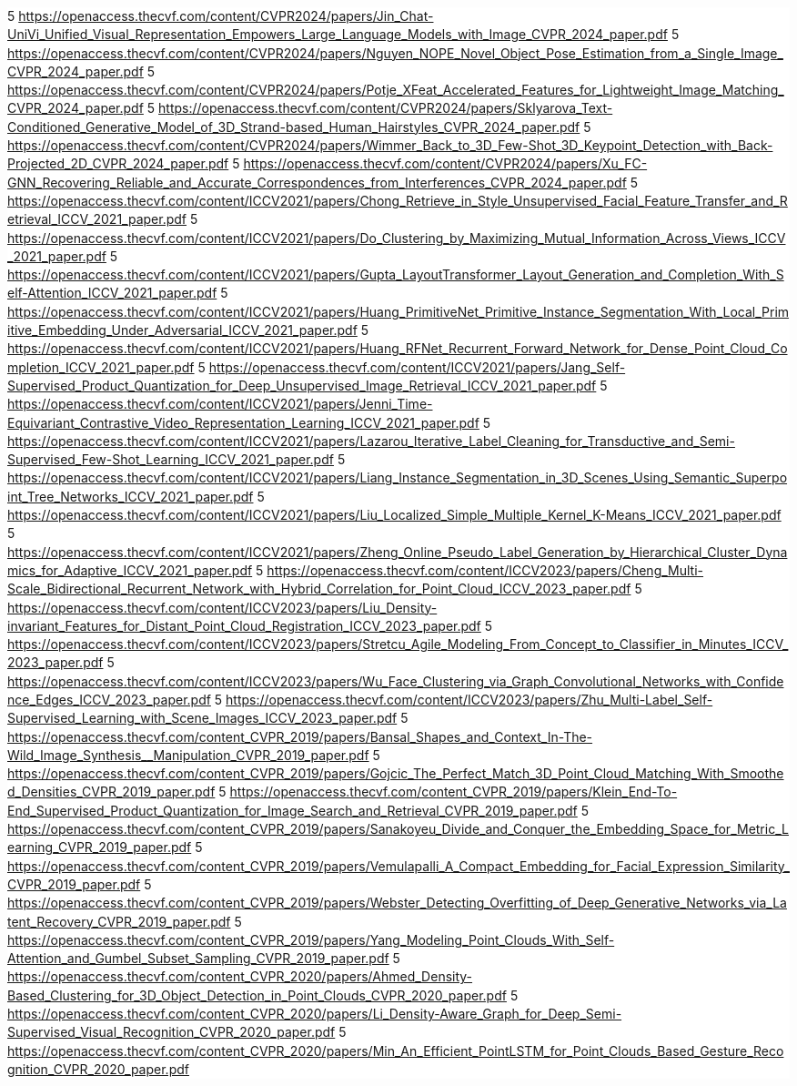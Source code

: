 5 https://openaccess.thecvf.com/content/CVPR2024/papers/Jin_Chat-UniVi_Unified_Visual_Representation_Empowers_Large_Language_Models_with_Image_CVPR_2024_paper.pdf
5 https://openaccess.thecvf.com/content/CVPR2024/papers/Nguyen_NOPE_Novel_Object_Pose_Estimation_from_a_Single_Image_CVPR_2024_paper.pdf
5 https://openaccess.thecvf.com/content/CVPR2024/papers/Potje_XFeat_Accelerated_Features_for_Lightweight_Image_Matching_CVPR_2024_paper.pdf
5 https://openaccess.thecvf.com/content/CVPR2024/papers/Sklyarova_Text-Conditioned_Generative_Model_of_3D_Strand-based_Human_Hairstyles_CVPR_2024_paper.pdf
5 https://openaccess.thecvf.com/content/CVPR2024/papers/Wimmer_Back_to_3D_Few-Shot_3D_Keypoint_Detection_with_Back-Projected_2D_CVPR_2024_paper.pdf
5 https://openaccess.thecvf.com/content/CVPR2024/papers/Xu_FC-GNN_Recovering_Reliable_and_Accurate_Correspondences_from_Interferences_CVPR_2024_paper.pdf
5 https://openaccess.thecvf.com/content/ICCV2021/papers/Chong_Retrieve_in_Style_Unsupervised_Facial_Feature_Transfer_and_Retrieval_ICCV_2021_paper.pdf
5 https://openaccess.thecvf.com/content/ICCV2021/papers/Do_Clustering_by_Maximizing_Mutual_Information_Across_Views_ICCV_2021_paper.pdf
5 https://openaccess.thecvf.com/content/ICCV2021/papers/Gupta_LayoutTransformer_Layout_Generation_and_Completion_With_Self-Attention_ICCV_2021_paper.pdf
5 https://openaccess.thecvf.com/content/ICCV2021/papers/Huang_PrimitiveNet_Primitive_Instance_Segmentation_With_Local_Primitive_Embedding_Under_Adversarial_ICCV_2021_paper.pdf
5 https://openaccess.thecvf.com/content/ICCV2021/papers/Huang_RFNet_Recurrent_Forward_Network_for_Dense_Point_Cloud_Completion_ICCV_2021_paper.pdf
5 https://openaccess.thecvf.com/content/ICCV2021/papers/Jang_Self-Supervised_Product_Quantization_for_Deep_Unsupervised_Image_Retrieval_ICCV_2021_paper.pdf
5 https://openaccess.thecvf.com/content/ICCV2021/papers/Jenni_Time-Equivariant_Contrastive_Video_Representation_Learning_ICCV_2021_paper.pdf
5 https://openaccess.thecvf.com/content/ICCV2021/papers/Lazarou_Iterative_Label_Cleaning_for_Transductive_and_Semi-Supervised_Few-Shot_Learning_ICCV_2021_paper.pdf
5 https://openaccess.thecvf.com/content/ICCV2021/papers/Liang_Instance_Segmentation_in_3D_Scenes_Using_Semantic_Superpoint_Tree_Networks_ICCV_2021_paper.pdf
5 https://openaccess.thecvf.com/content/ICCV2021/papers/Liu_Localized_Simple_Multiple_Kernel_K-Means_ICCV_2021_paper.pdf
5 https://openaccess.thecvf.com/content/ICCV2021/papers/Zheng_Online_Pseudo_Label_Generation_by_Hierarchical_Cluster_Dynamics_for_Adaptive_ICCV_2021_paper.pdf
5 https://openaccess.thecvf.com/content/ICCV2023/papers/Cheng_Multi-Scale_Bidirectional_Recurrent_Network_with_Hybrid_Correlation_for_Point_Cloud_ICCV_2023_paper.pdf
5 https://openaccess.thecvf.com/content/ICCV2023/papers/Liu_Density-invariant_Features_for_Distant_Point_Cloud_Registration_ICCV_2023_paper.pdf
5 https://openaccess.thecvf.com/content/ICCV2023/papers/Stretcu_Agile_Modeling_From_Concept_to_Classifier_in_Minutes_ICCV_2023_paper.pdf
5 https://openaccess.thecvf.com/content/ICCV2023/papers/Wu_Face_Clustering_via_Graph_Convolutional_Networks_with_Confidence_Edges_ICCV_2023_paper.pdf
5 https://openaccess.thecvf.com/content/ICCV2023/papers/Zhu_Multi-Label_Self-Supervised_Learning_with_Scene_Images_ICCV_2023_paper.pdf
5 https://openaccess.thecvf.com/content_CVPR_2019/papers/Bansal_Shapes_and_Context_In-The-Wild_Image_Synthesis__Manipulation_CVPR_2019_paper.pdf
5 https://openaccess.thecvf.com/content_CVPR_2019/papers/Gojcic_The_Perfect_Match_3D_Point_Cloud_Matching_With_Smoothed_Densities_CVPR_2019_paper.pdf
5 https://openaccess.thecvf.com/content_CVPR_2019/papers/Klein_End-To-End_Supervised_Product_Quantization_for_Image_Search_and_Retrieval_CVPR_2019_paper.pdf
5 https://openaccess.thecvf.com/content_CVPR_2019/papers/Sanakoyeu_Divide_and_Conquer_the_Embedding_Space_for_Metric_Learning_CVPR_2019_paper.pdf
5 https://openaccess.thecvf.com/content_CVPR_2019/papers/Vemulapalli_A_Compact_Embedding_for_Facial_Expression_Similarity_CVPR_2019_paper.pdf
5 https://openaccess.thecvf.com/content_CVPR_2019/papers/Webster_Detecting_Overfitting_of_Deep_Generative_Networks_via_Latent_Recovery_CVPR_2019_paper.pdf
5 https://openaccess.thecvf.com/content_CVPR_2019/papers/Yang_Modeling_Point_Clouds_With_Self-Attention_and_Gumbel_Subset_Sampling_CVPR_2019_paper.pdf
5 https://openaccess.thecvf.com/content_CVPR_2020/papers/Ahmed_Density-Based_Clustering_for_3D_Object_Detection_in_Point_Clouds_CVPR_2020_paper.pdf
5 https://openaccess.thecvf.com/content_CVPR_2020/papers/Li_Density-Aware_Graph_for_Deep_Semi-Supervised_Visual_Recognition_CVPR_2020_paper.pdf
5 https://openaccess.thecvf.com/content_CVPR_2020/papers/Min_An_Efficient_PointLSTM_for_Point_Clouds_Based_Gesture_Recognition_CVPR_2020_paper.pdf